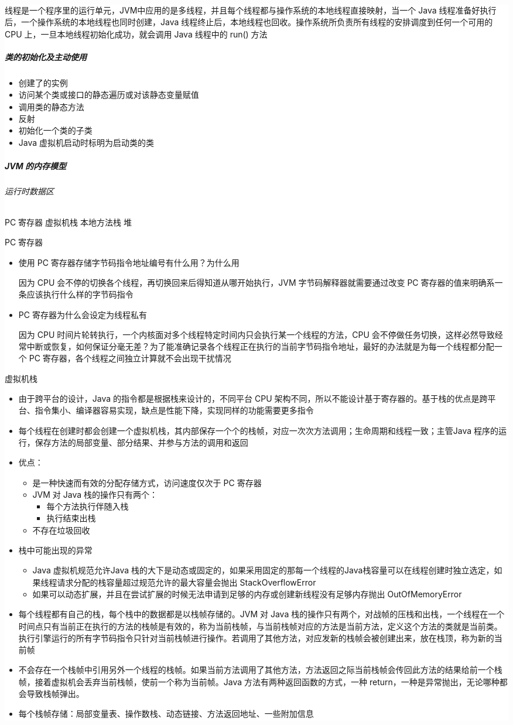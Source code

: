线程是一个程序里的运行单元，JVM中应用的是多线程，并且每个线程都与操作系统的本地线程直接映射，当一个 Java 线程准备好执行后，一个操作系统的本地线程也同时创建，Java 线程终止后，本地线程也回收。操作系统所负责所有线程的安排调度到任何一个可用的 CPU 上，一旦本地线程初始化成功，就会调用 Java 线程中的 run() 方法



##### 类的初始化及主动使用

+ 创建了的实例
+ 访问某个类或接口的静态遍历或对该静态变量赋值
+ 调用类的静态方法
+ 反射
+ 初始化一个类的子类
+ Java 虚拟机启动时标明为启动类的类

##### JVM 的内存模型



###### 运行时数据区

PC 寄存器 虚拟机栈 本地方法栈 堆

PC 寄存器

+ 使用 PC 寄存器存储字节码指令地址编号有什么用？为什么用

  因为 CPU 会不停的切换各个线程，再切换回来后得知道从哪开始执行，JVM 字节码解释器就需要通过改变 PC 寄存器的值来明确系一条应该执行什么样的字节码指令

+ PC 寄存器为什么会设定为线程私有

  因为 CPU 时间片轮转执行，一个内核面对多个线程特定时间内只会执行某一个线程的方法，CPU 会不停做任务切换，这样必然导致经常中断或恢复，如何保证分毫无差？为了能准确记录各个线程正在执行的当前字节码指令地址，最好的办法就是为每一个线程都分配一个 PC 寄存器，各个线程之间独立计算就不会出现干扰情况

虚拟机栈

+ 由于跨平台的设计，Java 的指令都是根据栈来设计的，不同平台 CPU 架构不同，所以不能设计基于寄存器的。基于栈的优点是跨平台、指令集小、编译器容易实现，缺点是性能下降，实现同样的功能需要更多指令

+ 每个线程在创建时都会创建一个虚拟机栈，其内部保存一个个的栈帧，对应一次次方法调用；生命周期和线程一致；主管Java 程序的运行，保存方法的局部变量、部分结果、并参与方法的调用和返回

+ 优点：

  + 是一种快速而有效的分配存储方式，访问速度仅次于 PC 寄存器
  + JVM 对 Java 栈的操作只有两个：
    + 每个方法执行伴随入栈
    + 执行结束出栈
  + 不存在垃圾回收

+ 栈中可能出现的异常

  + Java 虚拟机规范允许Java 栈的大下是动态或固定的，如果采用固定的那每一个线程的Java栈容量可以在线程创建时独立选定，如果线程请求分配的栈容量超过规范允许的最大容量会抛出 StackOverflowError
  + 如果可以动态扩展，并且在尝试扩展的时候无法申请到足够的内存或创建新线程没有足够内存抛出 OutOfMemoryError

+ 每个线程都有自己的栈，每个栈中的数据都是以栈帧存储的。JVM 对 Java 栈的操作只有两个，对战帧的压栈和出栈，一个线程在一个时间点只有当前正在执行的方法的栈帧是有效的，称为当前栈帧，与当前栈帧对应的方法是当前方法，定义这个方法的类就是当前类。执行引擎运行的所有字节码指令只针对当前栈帧进行操作。若调用了其他方法，对应发新的栈帧会被创建出来，放在栈顶，称为新的当前帧

+ 不会存在一个栈帧中引用另外一个线程的栈帧。如果当前方法调用了其他方法，方法返回之际当前栈帧会传回此方法的结果给前一个栈帧，接着虚拟机会丢弃当前栈帧，使前一个称为当前帧。Java 方法有两种返回函数的方式，一种 return，一种是异常抛出，无论哪种都会导致栈帧弹出。

+ 每个栈帧存储：局部变量表、操作数栈、动态链接、方法返回地址、一些附加信息
